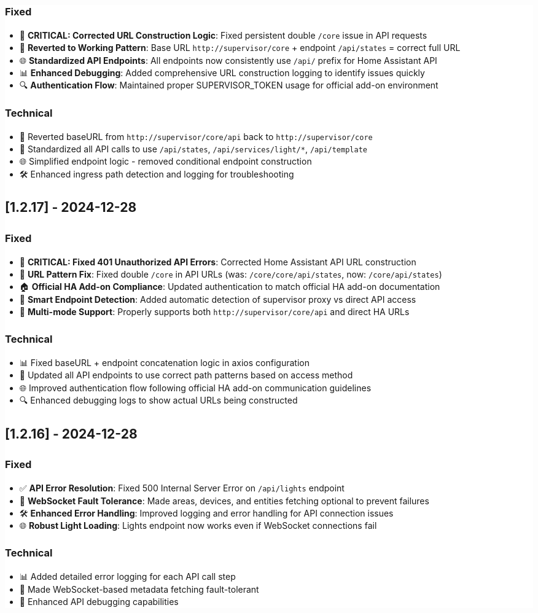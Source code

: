 ### Fixed
- 🚀 **CRITICAL: Corrected URL Construction Logic**: Fixed persistent double `/core` issue in API requests  
- 🔧 **Reverted to Working Pattern**: Base URL `http://supervisor/core` + endpoint `/api/states` = correct full URL
- 🌐 **Standardized API Endpoints**: All endpoints now consistently use `/api/` prefix for Home Assistant API
- 📊 **Enhanced Debugging**: Added comprehensive URL construction logging to identify issues quickly
- 🔍 **Authentication Flow**: Maintained proper SUPERVISOR_TOKEN usage for official add-on environment

### Technical
- 📡 Reverted baseURL from `http://supervisor/core/api` back to `http://supervisor/core`
- 🔧 Standardized all API calls to use `/api/states`, `/api/services/light/*`, `/api/template` 
- 🌐 Simplified endpoint logic - removed conditional endpoint construction
- 🛠️ Enhanced ingress path detection and logging for troubleshooting

## [1.2.17] - 2024-12-28

### Fixed
- 🚀 **CRITICAL: Fixed 401 Unauthorized API Errors**: Corrected Home Assistant API URL construction
- 🔧 **URL Pattern Fix**: Fixed double `/core` in API URLs (was: `/core/core/api/states`, now: `/core/api/states`)
- 🏠 **Official HA Add-on Compliance**: Updated authentication to match official HA add-on documentation
- 🔄 **Smart Endpoint Detection**: Added automatic detection of supervisor proxy vs direct API access
- 📡 **Multi-mode Support**: Properly supports both `http://supervisor/core/api` and direct HA URLs

### Technical
- 📊 Fixed baseURL + endpoint concatenation logic in axios configuration
- 🔧 Updated all API endpoints to use correct path patterns based on access method
- 🌐 Improved authentication flow following official HA add-on communication guidelines
- 🔍 Enhanced debugging logs to show actual URLs being constructed

## [1.2.16] - 2024-12-28

### Fixed
- ✅ **API Error Resolution**: Fixed 500 Internal Server Error on `/api/lights` endpoint
- 🔧 **WebSocket Fault Tolerance**: Made areas, devices, and entities fetching optional to prevent failures
- 🛠️ **Enhanced Error Handling**: Improved logging and error handling for API connection issues
- 🌐 **Robust Light Loading**: Lights endpoint now works even if WebSocket connections fail

### Technical
- 📊 Added detailed error logging for each API call step
- 🔄 Made WebSocket-based metadata fetching fault-tolerant 
- 🔧 Enhanced API debugging capabilities
